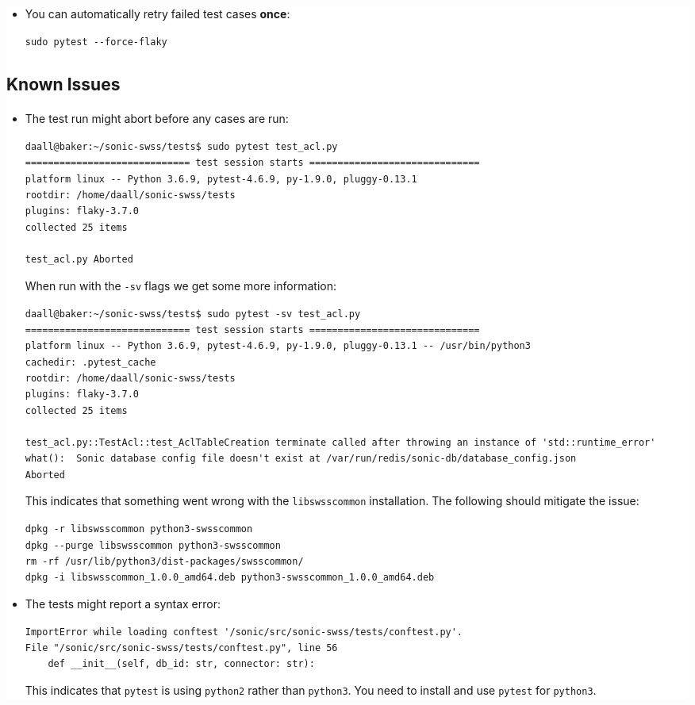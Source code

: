 - You can automatically retry failed test cases **once**:

    ```
    sudo pytest --force-flaky
    ```

## Known Issues
- The test run might abort before any cases are run:
    ```
    daall@baker:~/sonic-swss/tests$ sudo pytest test_acl.py 
    ============================= test session starts ==============================
    platform linux -- Python 3.6.9, pytest-4.6.9, py-1.9.0, pluggy-0.13.1
    rootdir: /home/daall/sonic-swss/tests
    plugins: flaky-3.7.0
    collected 25 items                                                             

    test_acl.py Aborted
    ```
    
    When run with the `-sv` flags we get some more information:
    ```
    daall@baker:~/sonic-swss/tests$ sudo pytest -sv test_acl.py 
    ============================= test session starts ==============================
    platform linux -- Python 3.6.9, pytest-4.6.9, py-1.9.0, pluggy-0.13.1 -- /usr/bin/python3
    cachedir: .pytest_cache
    rootdir: /home/daall/sonic-swss/tests
    plugins: flaky-3.7.0
    collected 25 items                                                             

    test_acl.py::TestAcl::test_AclTableCreation terminate called after throwing an instance of 'std::runtime_error'
    what():  Sonic database config file doesn't exist at /var/run/redis/sonic-db/database_config.json
    Aborted
    ```

    This indicates that something went wrong with the `libswsscommon` installation. The following should mitigate the issue:
    ```
    dpkg -r libswsscommon python3-swsscommon
    dpkg --purge libswsscommon python3-swsscommon
    rm -rf /usr/lib/python3/dist-packages/swsscommon/
    dpkg -i libswsscommon_1.0.0_amd64.deb python3-swsscommon_1.0.0_amd64.deb
    ```

- The tests might report a syntax error:

    ```
    ImportError while loading conftest '/sonic/src/sonic-swss/tests/conftest.py'.
    File "/sonic/src/sonic-swss/tests/conftest.py", line 56
        def __init__(self, db_id: str, connector: str):
    ```

    This indicates that `pytest` is using `python2` rather than `python3`. You need to install and use `pytest` for `python3`.
